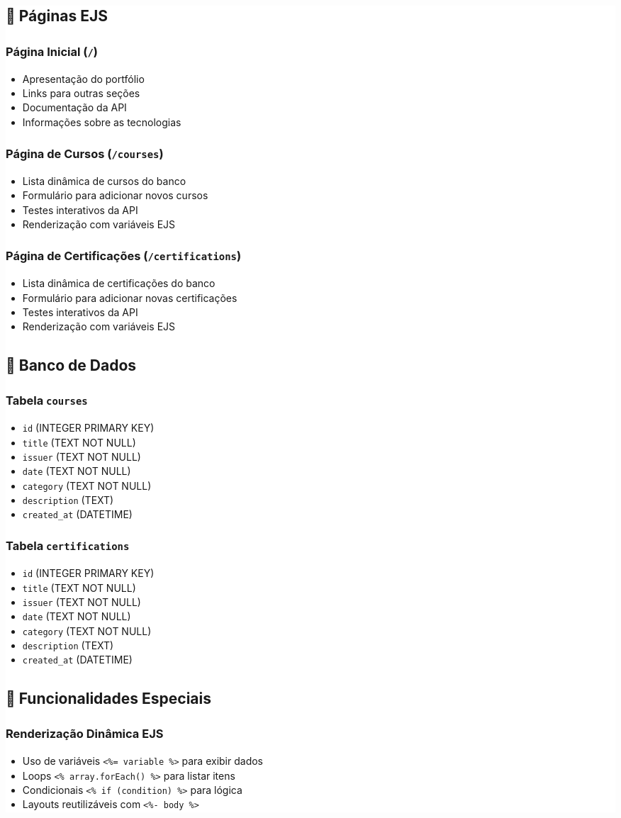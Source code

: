 ## 🎨 Páginas EJS

### Página Inicial (`/`)
- Apresentação do portfólio
- Links para outras seções
- Documentação da API
- Informações sobre as tecnologias

### Página de Cursos (`/courses`)
- Lista dinâmica de cursos do banco
- Formulário para adicionar novos cursos
- Testes interativos da API
- Renderização com variáveis EJS

### Página de Certificações (`/certifications`)
- Lista dinâmica de certificações do banco
- Formulário para adicionar novas certificações
- Testes interativos da API
- Renderização com variáveis EJS

## 💾 Banco de Dados

### Tabela `courses`
- `id` (INTEGER PRIMARY KEY)
- `title` (TEXT NOT NULL)
- `issuer` (TEXT NOT NULL)
- `date` (TEXT NOT NULL)
- `category` (TEXT NOT NULL)
- `description` (TEXT)
- `created_at` (DATETIME)

### Tabela `certifications`
- `id` (INTEGER PRIMARY KEY)
- `title` (TEXT NOT NULL)
- `issuer` (TEXT NOT NULL)
- `date` (TEXT NOT NULL)
- `category` (TEXT NOT NULL)
- `description` (TEXT)
- `created_at` (DATETIME)

## 🔧 Funcionalidades Especiais

### Renderização Dinâmica EJS
- Uso de variáveis `<%= variable %>` para exibir dados
- Loops `<% array.forEach() %>` para listar itens
- Condicionais `<% if (condition) %>` para lógica
- Layouts reutilizáveis com `<%- body %>`
